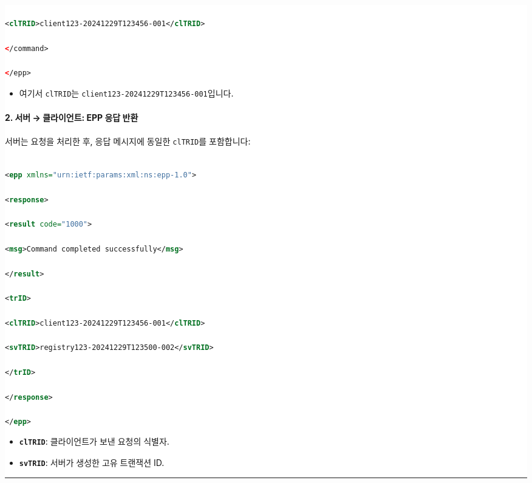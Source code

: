 ```xml

<clTRID>client123-20241229T123456-001</clTRID>

</command>

</epp>

```

  

- 여기서 `clTRID`는 `client123-20241229T123456-001`입니다.

  

#### **2. 서버 → 클라이언트: EPP 응답 반환**

  

서버는 요청을 처리한 후, 응답 메시지에 동일한 `clTRID`를 포함합니다:

  

```xml

<epp xmlns="urn:ietf:params:xml:ns:epp-1.0">

<response>

<result code="1000">

<msg>Command completed successfully</msg>

</result>

<trID>

<clTRID>client123-20241229T123456-001</clTRID>

<svTRID>registry123-20241229T123500-002</svTRID>

</trID>

</response>

</epp>

```

  

- **`clTRID`**: 클라이언트가 보낸 요청의 식별자.

- **`svTRID`**: 서버가 생성한 고유 트랜잭션 ID.

  

---

